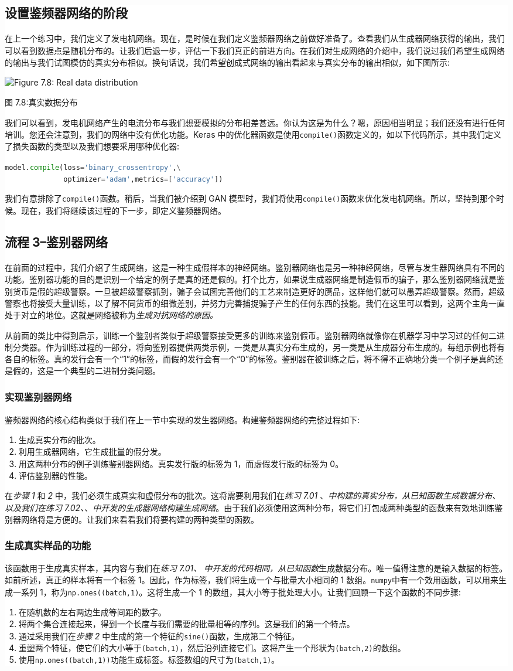 ## 设置鉴频器网络的阶段

在上一个练习中，我们定义了发电机网络。现在，是时候在我们定义鉴频器网络之前做好准备了。查看我们从生成器网络获得的输出，我们可以看到数据点是随机分布的。让我们后退一步，评估一下我们真正的前进方向。在我们对生成网络的介绍中，我们说过我们希望生成网络的输出与我们试图模仿的真实分布相似。换句话说，我们希望创成式网络的输出看起来与真实分布的输出相似，如下图所示:

![Figure 7.8: Real data distribution
](img/B15385_07_08.jpg)

图 7.8:真实数据分布

我们可以看到，发电机网络产生的电流分布与我们想要模拟的分布相差甚远。你认为这是为什么？嗯，原因相当明显；我们还没有进行任何培训。您还会注意到，我们的网络中没有优化功能。Keras 中的优化器函数是使用`compile()`函数定义的，如以下代码所示，其中我们定义了损失函数的类型以及我们想要采用哪种优化器:

```py
model.compile(loss='binary_crossentropy',\
              optimizer='adam',metrics=['accuracy'])
```

我们有意排除了`compile()`函数。稍后，当我们被介绍到 GAN 模型时，我们将使用`compile()`函数来优化发电机网络。所以，坚持到那个时候。现在，我们将继续该过程的下一步，即定义鉴频器网络。

## 流程 3–鉴别器网络

在前面的过程中，我们介绍了生成网络，这是一种生成假样本的神经网络。鉴别器网络也是另一种神经网络，尽管与发生器网络具有不同的功能。鉴别器功能的目的是识别一个给定的例子是真的还是假的。打个比方，如果说生成器网络是制造假币的骗子，那么鉴别器网络就是鉴别货币是假的超级警察。一旦被超级警察抓到，骗子会试图完善他们的工艺来制造更好的赝品，这样他们就可以愚弄超级警察。然而，超级警察也将接受大量训练，以了解不同货币的细微差别，并努力完善捕捉骗子产生的任何东西的技能。我们在这里可以看到，这两个主角一直处于对立的地位。这就是网络被称为*生成对抗网络的原因。*

从前面的类比中得到启示，训练一个鉴别者类似于超级警察接受更多的训练来鉴别假币。鉴别器网络就像你在机器学习中学习过的任何二进制分类器。作为训练过程的一部分，将向鉴别器提供两类示例，一类是从真实分布生成的，另一类是从生成器分布生成的。每组示例也将有各自的标签。真的发行会有一个“1”的标签，而假的发行会有一个“0”的标签。鉴别器在被训练之后，将不得不正确地分类一个例子是真的还是假的，这是一个典型的二进制分类问题。

### 实现鉴别器网络

鉴频器网络的核心结构类似于我们在上一节中实现的发生器网络。构建鉴频器网络的完整过程如下:

1.  生成真实分布的批次。
2.  利用生成器网络，它生成批量的假分发。
3.  用这两种分布的例子训练鉴别器网络。真实发行版的标签为 1，而虚假发行版的标签为 0。
4.  评估鉴别器的性能。

在*步骤 1* 和 *2* 中，我们必须生成真实和虚假分布的批次。这将需要利用我们在*练习 7.01* 、*中构建的真实分布，从已知函数生成数据分布、*以及我们在*练习 7.02、*、*中开发的生成器网络构建生成网络*。由于我们必须使用这两种分布，将它们打包成两种类型的函数来有效地训练鉴别器网络将是方便的。让我们来看看我们将要构建的两种类型的函数。

### 生成真实样品的功能

该函数用于生成真实样本，其内容与我们在*练习 7.01、* *中开发的代码相同，从已知函数*生成数据分布。唯一值得注意的是输入数据的标签。如前所述，真正的样本将有一个标签 1。因此，作为标签，我们将生成一个与批量大小相同的 1 数组。`numpy`中有一个效用函数，可以用来生成一系列 1，称为`np.ones((batch,1)`。这将生成一个 1 的数组，其大小等于批处理大小。让我们回顾一下这个函数的不同步骤:

1.  在随机数的左右两边生成等间距的数字。
2.  将两个集合连接起来，得到一个长度与我们需要的批量相等的序列。这是我们的第一个特点。
3.  通过采用我们在*步骤 2* 中生成的第一个特征的`sine()`函数，生成第二个特征。
4.  重塑两个特征，使它们的大小等于`(batch,1)`，然后沿列连接它们。这将产生一个形状为`(batch,2)`的数组。
5.  使用`np.ones((batch,1))`功能生成标签。标签数组的尺寸为`(batch,1)`。
